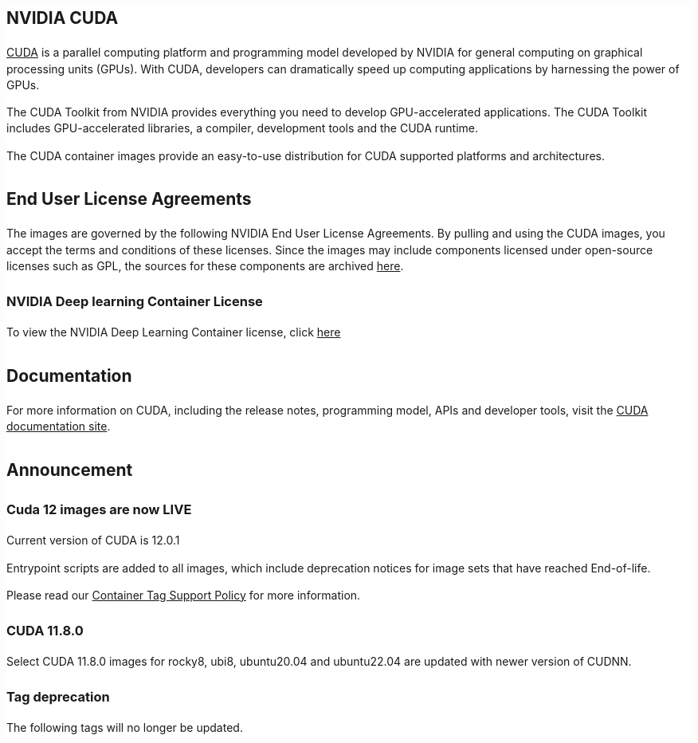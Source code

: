 ## NVIDIA CUDA

[CUDA](https://developer.nvidia.com/cuda-zone) is a parallel computing platform and programming model developed by NVIDIA for general computing on graphical processing units (GPUs). With CUDA, developers can dramatically speed up computing applications by harnessing the power of GPUs.

The CUDA Toolkit from NVIDIA provides everything you need to develop GPU-accelerated applications. The CUDA Toolkit includes GPU-accelerated libraries, a compiler, development tools and the CUDA runtime.

The CUDA container images provide an easy-to-use distribution for CUDA supported platforms and architectures.

## End User License Agreements

The images are governed by the following NVIDIA End User License Agreements. By pulling and using the CUDA images, you accept the terms and conditions of these licenses.
Since the images may include components licensed under open-source licenses such as GPL, the sources for these components are archived [here](https://developer.download.nvidia.com/compute/cuda/opensource/image).

### NVIDIA Deep learning Container License

To view the NVIDIA Deep Learning Container license, click [here](https://developer.nvidia.com/ngc/nvidia-deep-learning-container-license)

## Documentation

For more information on CUDA, including the release notes, programming model, APIs and developer tools, visit the [CUDA documentation site](https://docs.nvidia.com/cuda).

## Announcement

### Cuda 12 images are now LIVE

Current version of CUDA is 12.0.1

Entrypoint scripts are added to all images, which include deprecation notices for image sets that have reached End-of-life.

Please read our [Container Tag Support Policy](https://gitlab.com/nvidia/container-images/cuda/-/blob/master/doc/support-policy.md) for more information.

### CUDA 11.8.0

Select CUDA 11.8.0 images for rocky8, ubi8, ubuntu20.04 and ubuntu22.04 are updated with newer version of CUDNN. 

### Tag deprecation

The following tags will no longer be updated.
